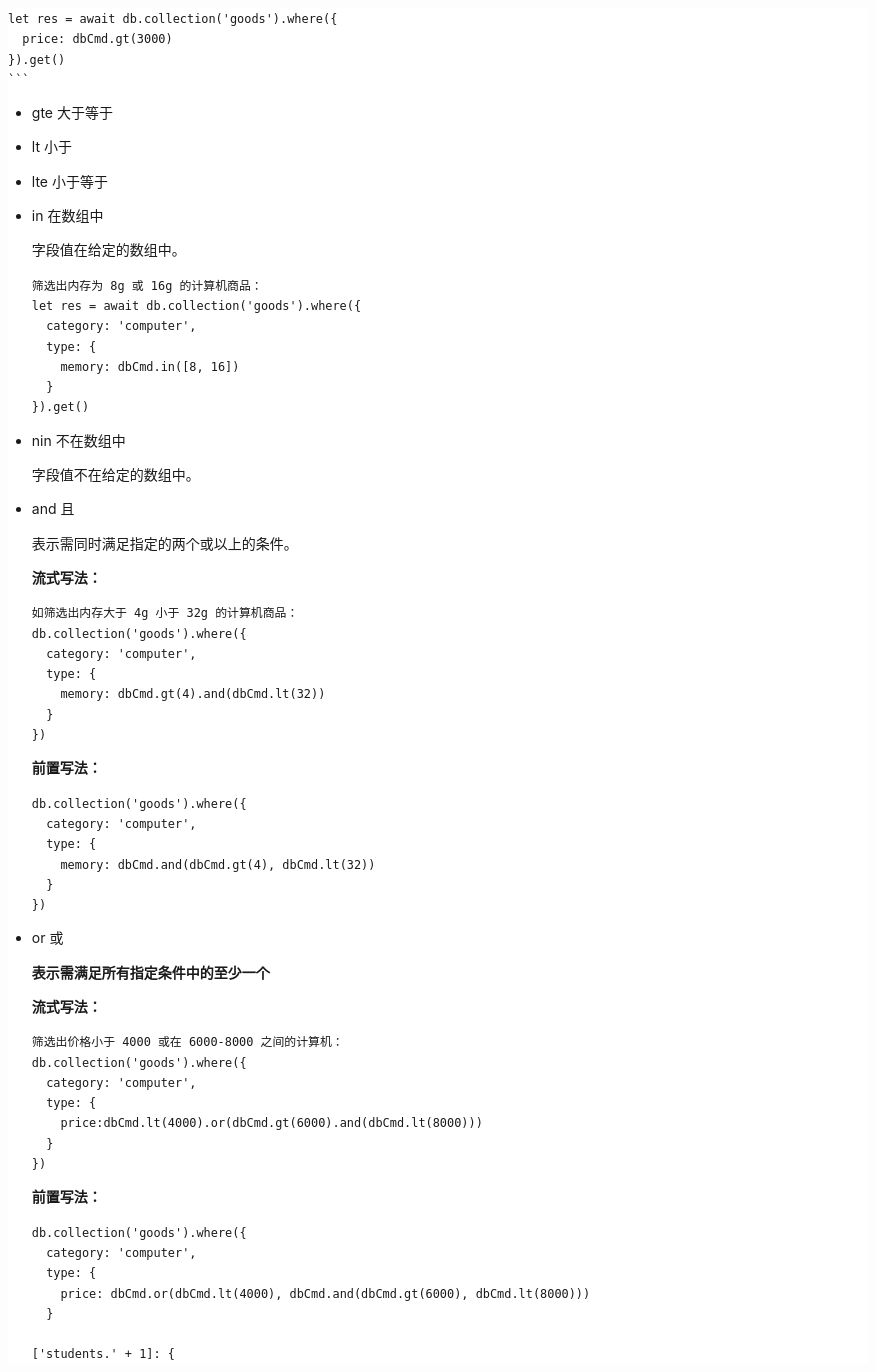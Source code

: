 	let res = await db.collection('goods').where({
	  price: dbCmd.gt(3000)
	}).get()
	```
* gte 大于等于
* lt 小于
* lte 小于等于
* in 在数组中

	字段值在给定的数组中。
	```
	筛选出内存为 8g 或 16g 的计算机商品：
	let res = await db.collection('goods').where({
	  category: 'computer',
	  type: {
	    memory: dbCmd.in([8, 16])
	  }
	}).get()
	```
* nin 不在数组中
	
	字段值不在给定的数组中。
* and 且
	
	表示需同时满足指定的两个或以上的条件。
	
	**流式写法：**
	```
	如筛选出内存大于 4g 小于 32g 的计算机商品：
	db.collection('goods').where({
	  category: 'computer',
	  type: {
	    memory: dbCmd.gt(4).and(dbCmd.lt(32))
	  }
	})
	```
	**前置写法：**
	```
	db.collection('goods').where({
	  category: 'computer',
	  type: {
	    memory: dbCmd.and(dbCmd.gt(4), dbCmd.lt(32))
	  }
	})
	```
* or 或
	
	**表示需满足所有指定条件中的至少一个**
	
	**流式写法：**
	```
	筛选出价格小于 4000 或在 6000-8000 之间的计算机：
	db.collection('goods').where({
	  category: 'computer',
	  type: {
	    price:dbCmd.lt(4000).or(dbCmd.gt(6000).and(dbCmd.lt(8000)))
	  }
	})
	```
	**前置写法：**
	```
	db.collection('goods').where({
	  category: 'computer',
	  type: {
	    price: dbCmd.or(dbCmd.lt(4000), dbCmd.and(dbCmd.gt(6000), dbCmd.lt(8000)))
	  }

  ['students.' + 1]: {